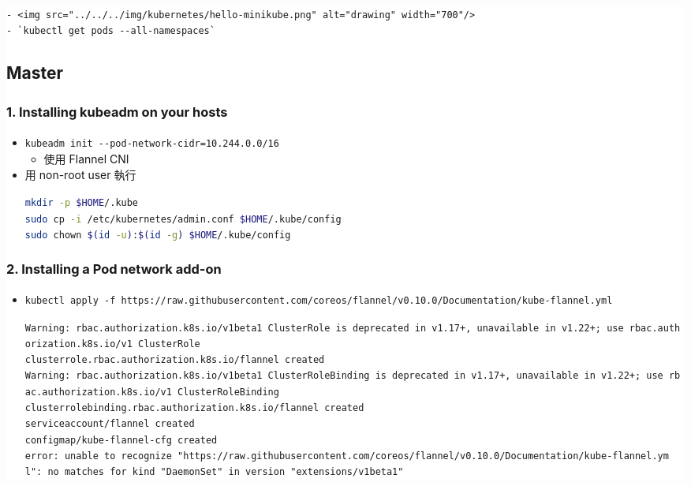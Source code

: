     - <img src="../../../img/kubernetes/hello-minikube.png" alt="drawing" width="700"/>
    - `kubectl get pods --all-namespaces`

## Master
### 1. Installing kubeadm on your hosts
- `kubeadm init --pod-network-cidr=10.244.0.0/16`
    - 使用 Flannel CNI
- 用 non-root user 執行
    ```bash
    mkdir -p $HOME/.kube
    sudo cp -i /etc/kubernetes/admin.conf $HOME/.kube/config
    sudo chown $(id -u):$(id -g) $HOME/.kube/config
    ```

### 2. Installing a Pod network add-on
- `kubectl apply -f https://raw.githubusercontent.com/coreos/flannel/v0.10.0/Documentation/kube-flannel.yml`
    ```txt
    Warning: rbac.authorization.k8s.io/v1beta1 ClusterRole is deprecated in v1.17+, unavailable in v1.22+; use rbac.authorization.k8s.io/v1 ClusterRole
    clusterrole.rbac.authorization.k8s.io/flannel created
    Warning: rbac.authorization.k8s.io/v1beta1 ClusterRoleBinding is deprecated in v1.17+, unavailable in v1.22+; use rbac.authorization.k8s.io/v1 ClusterRoleBinding
    clusterrolebinding.rbac.authorization.k8s.io/flannel created
    serviceaccount/flannel created
    configmap/kube-flannel-cfg created
    error: unable to recognize "https://raw.githubusercontent.com/coreos/flannel/v0.10.0/Documentation/kube-flannel.yml": no matches for kind "DaemonSet" in version "extensions/v1beta1"
    ```